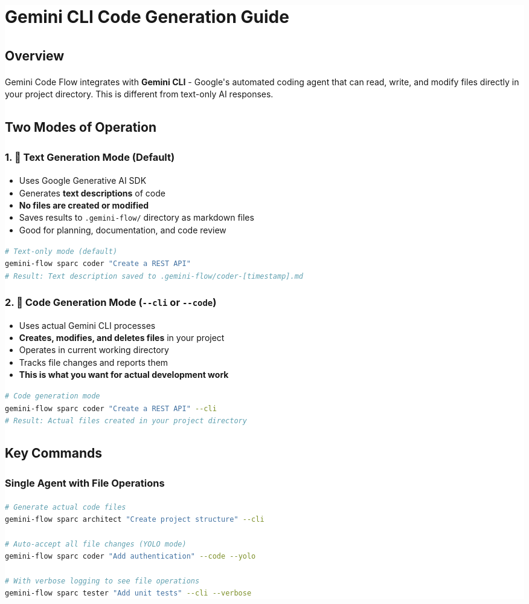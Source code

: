 # Gemini CLI Code Generation Guide

## Overview

Gemini Code Flow integrates with **Gemini CLI** - Google's automated coding agent that can read, write, and modify files directly in your project directory. This is different from text-only AI responses.

## Two Modes of Operation

### 1. 📝 Text Generation Mode (Default)
- Uses Google Generative AI SDK
- Generates **text descriptions** of code
- **No files are created or modified**
- Saves results to `.gemini-flow/` directory as markdown files
- Good for planning, documentation, and code review

```bash
# Text-only mode (default)
gemini-flow sparc coder "Create a REST API"
# Result: Text description saved to .gemini-flow/coder-[timestamp].md
```

### 2. 🔧 Code Generation Mode (`--cli` or `--code`)
- Uses actual Gemini CLI processes
- **Creates, modifies, and deletes files** in your project
- Operates in current working directory
- Tracks file changes and reports them
- **This is what you want for actual development work**

```bash
# Code generation mode
gemini-flow sparc coder "Create a REST API" --cli
# Result: Actual files created in your project directory
```

## Key Commands

### Single Agent with File Operations
```bash
# Generate actual code files
gemini-flow sparc architect "Create project structure" --cli

# Auto-accept all file changes (YOLO mode)
gemini-flow sparc coder "Add authentication" --code --yolo

# With verbose logging to see file operations
gemini-flow sparc tester "Add unit tests" --cli --verbose
```
